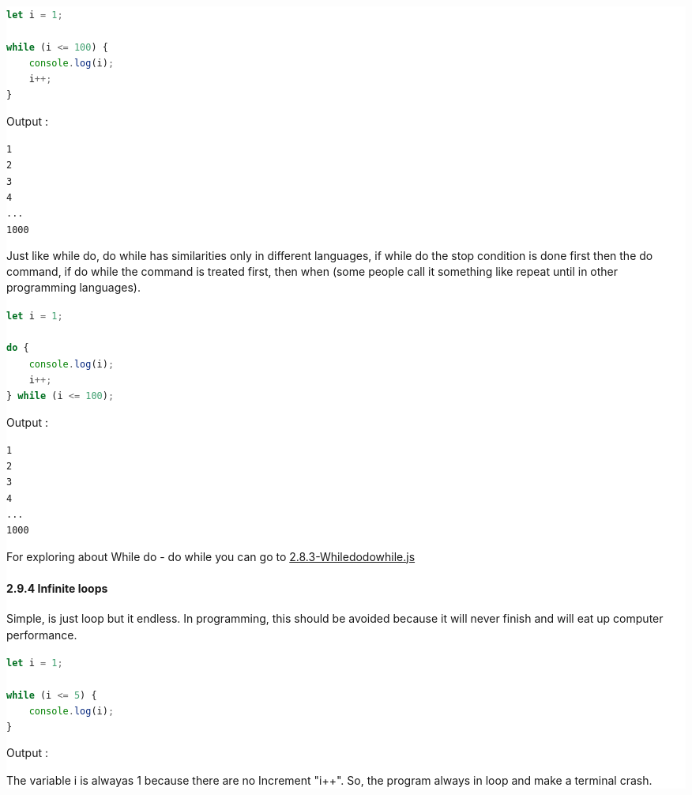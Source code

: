 ```javascript
let i = 1;

while (i <= 100) {
    console.log(i);
    i++;
}
```
Output : 
```
1
2
3
4
...
1000
```

Just like while do, do while has similarities only in different languages, if while do the stop condition is done first then the do command, if do while the command is treated first, then when (some people call it something like repeat until in other programming languages).

```javascript
let i = 1;

do {
    console.log(i);
    i++;
} while (i <= 100);
```
Output : 
```
1
2
3
4
...
1000
```

For exploring about While do - do while you can go to [2.8.3-Whiledodowhile.js](https://github1s.com/hilmimusyafa/dicoding-course-introductiontojavascript/blob/main/Material%20%26%20Code/Chapter%202%20-%20JavaScript%20Fundamental/2.8.3-Whiledodowhile.js)

#### 2.9.4 Infinite loops

Simple, is just loop but it endless. In programming, this should be avoided because it will never finish and will eat up computer performance.

```javascript
let i = 1;
 
while (i <= 5) {
    console.log(i);
}
```
Output : 
```

```
The variable i is alwayas 1 because there are no Increment "i++". So, the program always in loop and make a terminal crash.
